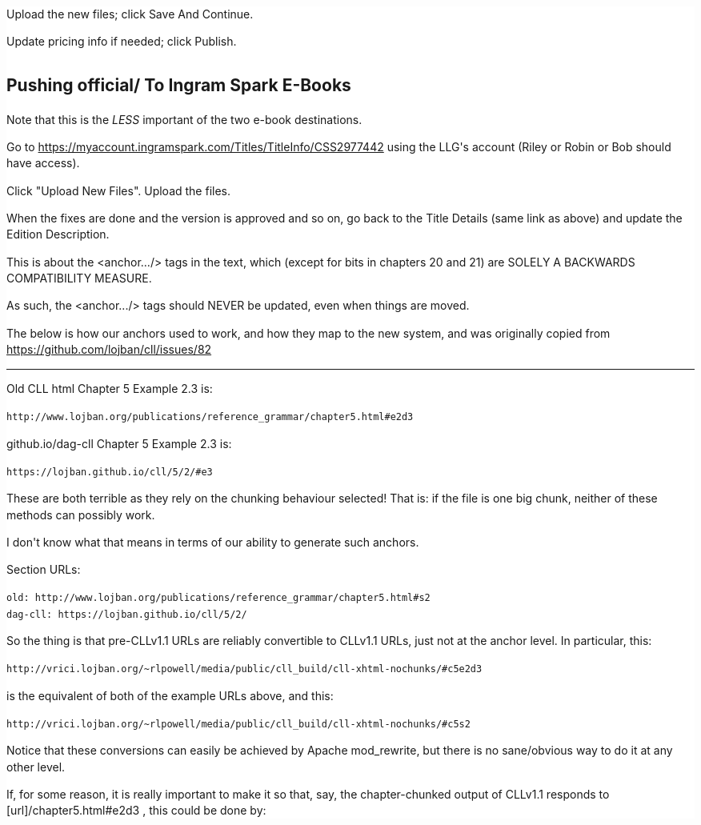 Upload the new files; click Save And Continue.

Update pricing info if needed; click Publish.

Pushing official/ To Ingram Spark E-Books
-----------------------------------------

Note that this is the *LESS* important of the two e-book
destinations.

Go to https://myaccount.ingramspark.com/Titles/TitleInfo/CSS2977442
using the LLG's account (Riley or Robin or Bob should have access).

Click "Upload New Files".  Upload the files.

When the fixes are done and the version is approved and so on, go
back to the Title Details (same link as above) and update the
Edition Description.

This is about the <anchor.../> tags in the text, which (except for
bits in chapters 20 and 21) are SOLELY A BACKWARDS COMPATIBILITY
MEASURE.

As such, the <anchor.../> tags should NEVER be updated, even when
things are moved.

The below is how our anchors used to work, and how they map to the
new system, and was originally copied from https://github.com/lojban/cll/issues/82

- ---------

Old CLL html Chapter 5 Example 2.3 is:

    http://www.lojban.org/publications/reference_grammar/chapter5.html#e2d3

github.io/dag-cll Chapter 5 Example 2.3 is:

    https://lojban.github.io/cll/5/2/#e3

These are both terrible as they rely on the chunking behaviour selected! That is: if the file is one big chunk, neither of these methods can possibly work.

I don't know what that means in terms of our ability to generate such anchors.

Section URLs:

    old: http://www.lojban.org/publications/reference_grammar/chapter5.html#s2
    dag-cll: https://lojban.github.io/cll/5/2/

So the thing is that pre-CLLv1.1 URLs are reliably convertible to CLLv1.1 URLs, just not at the anchor level. In particular, this:

    http://vrici.lojban.org/~rlpowell/media/public/cll_build/cll-xhtml-nochunks/#c5e2d3

is the equivalent of both of the example URLs above, and this:

    http://vrici.lojban.org/~rlpowell/media/public/cll_build/cll-xhtml-nochunks/#c5s2

Notice that these conversions can easily be achieved by Apache mod_rewrite, but there is no sane/obvious way to do it at any other level.

If, for some reason, it is really important to make it so that, say, the chapter-chunked output of CLLv1.1 responds to [url]/chapter5.html#e2d3 , this could be done by:
